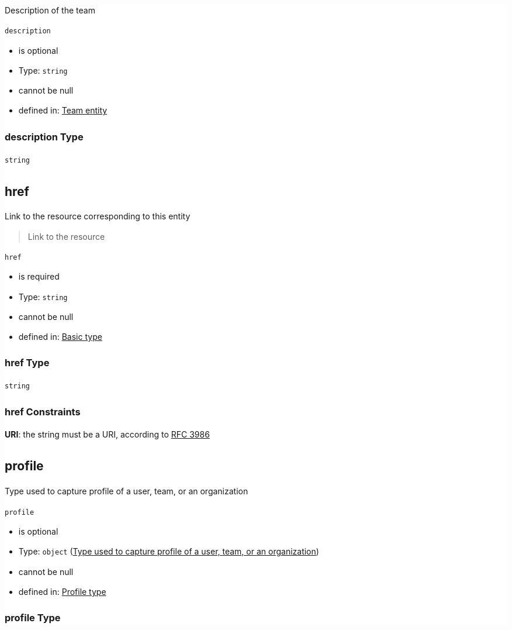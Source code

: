 Description of the team

`description`

*   is optional

*   Type: `string`

*   cannot be null

*   defined in: [Team entity](#team-properties-description "https://github.com/open-metadata/OpenMetadata/blob/schema-scripts/catalog-rest-service/src/main/resources/json/schema/entity/teams/team.json#/properties/description")

### description Type

`string`

## href

Link to the resource corresponding to this entity

> Link to the resource

`href`

*   is required

*   Type: `string`

*   cannot be null

*   defined in: [Basic type](../types/basic.md#basic-definitions-href)

### href Type

`string`

### href Constraints

**URI**: the string must be a URI, according to [RFC 3986](https://tools.ietf.org/html/rfc3986 "check the specification")

## profile

Type used to capture profile of a user, team, or an organization

`profile`

*   is optional

*   Type: `object` ([Type used to capture profile of a user, team, or an organization](profile.md))

*   cannot be null

*   defined in: [Profile type](../types/profile.md)

### profile Type
